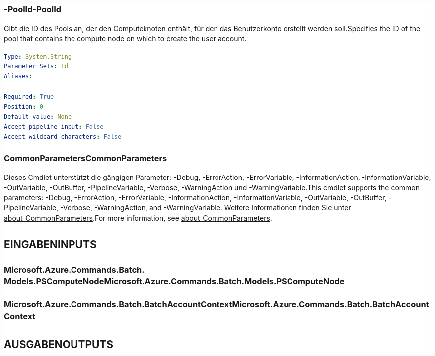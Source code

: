 ### <span data-ttu-id="26fcd-140">-PoolId</span><span class="sxs-lookup"><span data-stu-id="26fcd-140">-PoolId</span></span>
<span data-ttu-id="26fcd-141">Gibt die ID des Pools an, der den Computeknoten enthält, für den das Benutzerkonto erstellt werden soll.</span><span class="sxs-lookup"><span data-stu-id="26fcd-141">Specifies the ID of the pool that contains the compute node on which to create the user account.</span></span>

```yaml
Type: System.String
Parameter Sets: Id
Aliases:

Required: True
Position: 0
Default value: None
Accept pipeline input: False
Accept wildcard characters: False
```

### <span data-ttu-id="26fcd-142">CommonParameters</span><span class="sxs-lookup"><span data-stu-id="26fcd-142">CommonParameters</span></span>
<span data-ttu-id="26fcd-143">Dieses Cmdlet unterstützt die gängigen Parameter: -Debug, -ErrorAction, -ErrorVariable, -InformationAction, -InformationVariable, -OutVariable, -OutBuffer, -PipelineVariable, -Verbose, -WarningAction und -WarningVariable.</span><span class="sxs-lookup"><span data-stu-id="26fcd-143">This cmdlet supports the common parameters: -Debug, -ErrorAction, -ErrorVariable, -InformationAction, -InformationVariable, -OutVariable, -OutBuffer, -PipelineVariable, -Verbose, -WarningAction, and -WarningVariable.</span></span> <span data-ttu-id="26fcd-144">Weitere Informationen finden Sie unter [about_CommonParameters](http://go.microsoft.com/fwlink/?LinkID=113216).</span><span class="sxs-lookup"><span data-stu-id="26fcd-144">For more information, see [about_CommonParameters](http://go.microsoft.com/fwlink/?LinkID=113216).</span></span>

## <span data-ttu-id="26fcd-145">EINGABEN</span><span class="sxs-lookup"><span data-stu-id="26fcd-145">INPUTS</span></span>

### <span data-ttu-id="26fcd-146">Microsoft.Azure.Commands.Batch. Models.PSComputeNode</span><span class="sxs-lookup"><span data-stu-id="26fcd-146">Microsoft.Azure.Commands.Batch.Models.PSComputeNode</span></span>

### <span data-ttu-id="26fcd-147">Microsoft.Azure.Commands.Batch.BatchAccountContext</span><span class="sxs-lookup"><span data-stu-id="26fcd-147">Microsoft.Azure.Commands.Batch.BatchAccountContext</span></span>

## <span data-ttu-id="26fcd-148">AUSGABEN</span><span class="sxs-lookup"><span data-stu-id="26fcd-148">OUTPUTS</span></span>
